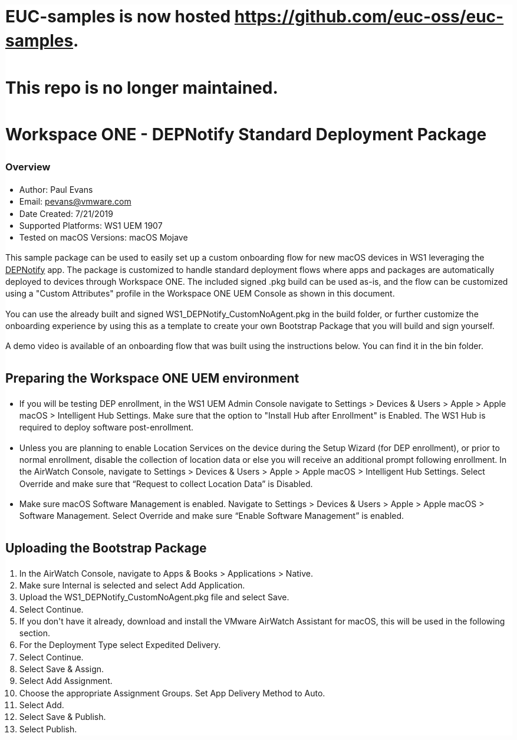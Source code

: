 # EUC-samples is now hosted https://github.com/euc-oss/euc-samples.
# This repo is no longer maintained.

# Workspace ONE - DEPNotify Standard Deployment Package

### Overview
* Author: Paul Evans
* Email: pevans@vmware.com
* Date Created: 7/21/2019
* Supported Platforms: WS1 UEM 1907
* Tested on macOS Versions: macOS Mojave

This sample package can be used to easily set up a custom onboarding flow for new macOS devices in WS1 leveraging the [DEPNotify](https://gitlab.com/Mactroll/DEPNotify) app.  The package is customized to handle standard deployment flows where apps and packages are automatically deployed to devices through Workspace ONE.  The included signed .pkg build can be used as-is, and the flow can be customized using a "Custom Attributes" profile in the Workspace ONE UEM Console as shown in this document.

You can use the already built and signed WS1_DEPNotify_CustomNoAgent.pkg in the build folder, or further customize the onboarding experience by using this as a template to create your own Bootstrap Package that you will build and sign yourself.

A demo video is available of an onboarding flow that was built using the instructions below.  You can find it in the bin folder.

## Preparing the Workspace ONE UEM environment

* If you will be testing DEP enrollment, in the WS1 UEM Admin Console navigate to Settings > Devices & Users > Apple > Apple macOS > Intelligent Hub Settings.  Make sure that the option to "Install Hub after Enrollment" is Enabled.  The WS1 Hub is required to deploy software post-enrollment.

* Unless you are planning to enable Location Services on the device during the Setup Wizard (for DEP enrollment), or prior to normal enrollment, disable the collection of location data or else you will receive an additional prompt following enrollment. In the AirWatch Console, navigate to Settings > Devices & Users > Apple > Apple macOS > Intelligent Hub Settings.  Select Override and make sure that “Request to collect Location Data” is Disabled.

* Make sure macOS Software Management is enabled.  Navigate to Settings > Devices & Users > Apple > Apple macOS > Software Management.  Select Override and make sure “Enable Software Management” is enabled.

## Uploading the Bootstrap Package

1. In the AirWatch Console, navigate to Apps & Books > Applications > Native.
2. Make sure Internal is selected and select Add Application.
3. Upload the WS1_DEPNotify_CustomNoAgent.pkg file and select Save.
4. Select Continue.
5. If you don't have it already, download and install the VMware AirWatch Assistant for macOS, this will be used in the following section.
6. For the Deployment Type select Expedited Delivery.
7. Select Continue.
8. Select Save & Assign.
9. Select Add Assignment.
10. Choose the appropriate Assignment Groups.  Set App Delivery Method to Auto.
11. Select Add.
12. Select Save & Publish.
13. Select Publish.
